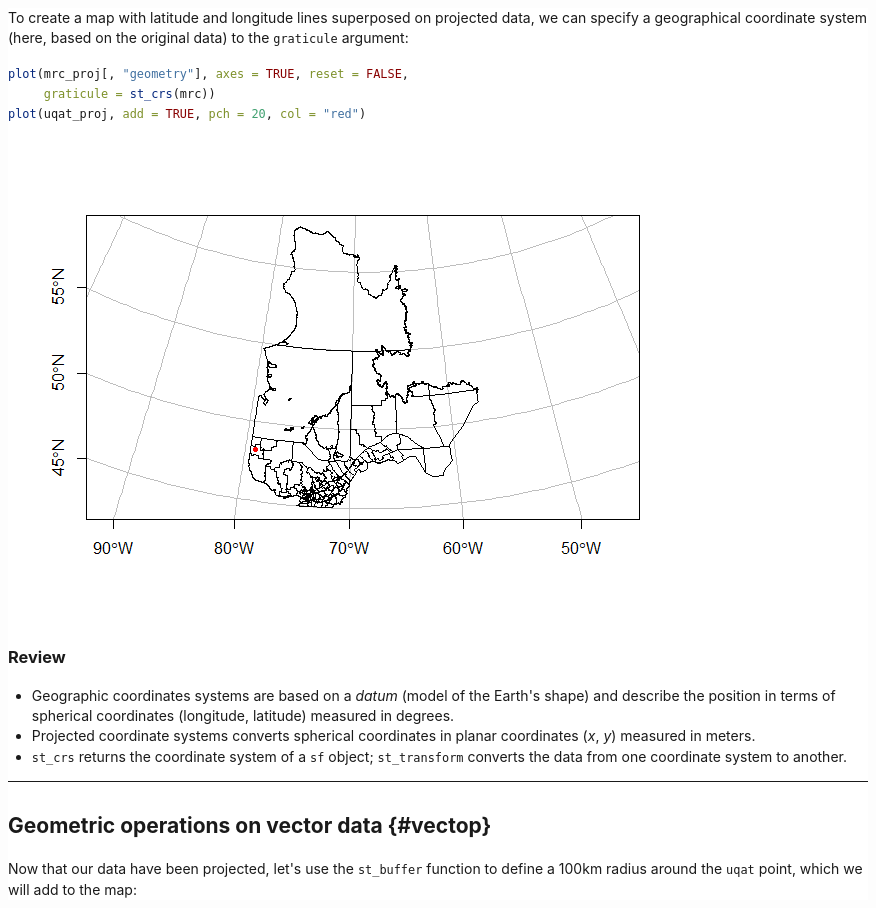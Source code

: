 To create a map with latitude and longitude lines superposed on projected data, we can specify a geographical coordinate system (here, based on the original data) to the `graticule` argument:


```r
plot(mrc_proj[, "geometry"], axes = TRUE, reset = FALSE, 
     graticule = st_crs(mrc))
plot(uqat_proj, add = TRUE, pch = 20, col = "red")
```

![](rgeo_workshop_files/figure-html/plot_graticule-1.png)

### Review

* Geographic coordinates systems are based on a *datum* (model of the Earth's shape) and describe the position in terms of spherical coordinates (longitude, latitude) measured in degrees.
* Projected coordinate systems converts spherical coordinates in planar coordinates (*x*, *y*) measured in meters.
* `st_crs` returns the coordinate system of a `sf` object; `st_transform` converts the data from one coordinate system to another.

---

## Geometric operations on vector data {#vectop}

Now that our data have been projected, let's use the `st_buffer` function to define a 100km radius around the `uqat` point, which we will add to the map:

